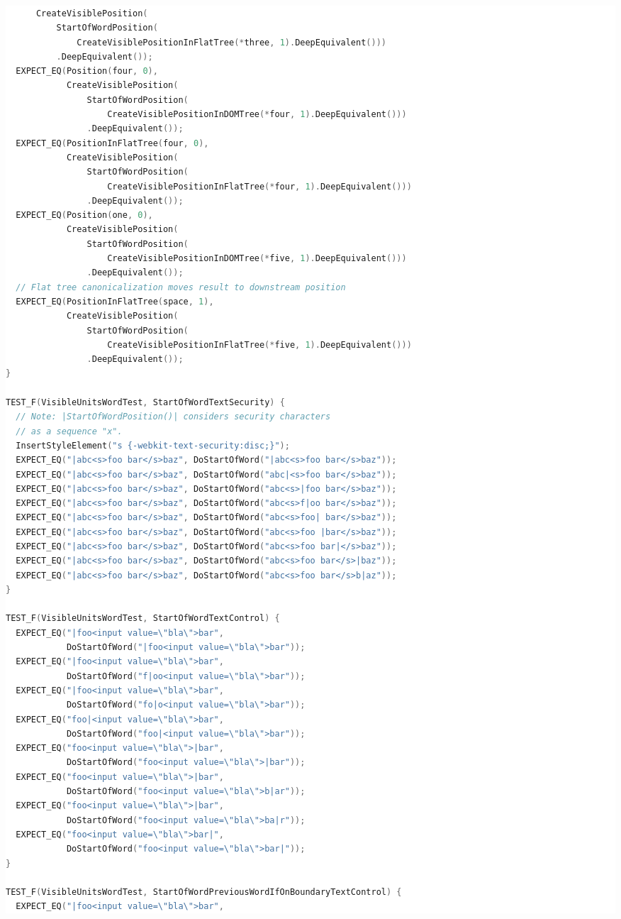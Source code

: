 ```cpp
      CreateVisiblePosition(
          StartOfWordPosition(
              CreateVisiblePositionInFlatTree(*three, 1).DeepEquivalent()))
          .DeepEquivalent());
  EXPECT_EQ(Position(four, 0),
            CreateVisiblePosition(
                StartOfWordPosition(
                    CreateVisiblePositionInDOMTree(*four, 1).DeepEquivalent()))
                .DeepEquivalent());
  EXPECT_EQ(PositionInFlatTree(four, 0),
            CreateVisiblePosition(
                StartOfWordPosition(
                    CreateVisiblePositionInFlatTree(*four, 1).DeepEquivalent()))
                .DeepEquivalent());
  EXPECT_EQ(Position(one, 0),
            CreateVisiblePosition(
                StartOfWordPosition(
                    CreateVisiblePositionInDOMTree(*five, 1).DeepEquivalent()))
                .DeepEquivalent());
  // Flat tree canonicalization moves result to downstream position
  EXPECT_EQ(PositionInFlatTree(space, 1),
            CreateVisiblePosition(
                StartOfWordPosition(
                    CreateVisiblePositionInFlatTree(*five, 1).DeepEquivalent()))
                .DeepEquivalent());
}

TEST_F(VisibleUnitsWordTest, StartOfWordTextSecurity) {
  // Note: |StartOfWordPosition()| considers security characters
  // as a sequence "x".
  InsertStyleElement("s {-webkit-text-security:disc;}");
  EXPECT_EQ("|abc<s>foo bar</s>baz", DoStartOfWord("|abc<s>foo bar</s>baz"));
  EXPECT_EQ("|abc<s>foo bar</s>baz", DoStartOfWord("abc|<s>foo bar</s>baz"));
  EXPECT_EQ("|abc<s>foo bar</s>baz", DoStartOfWord("abc<s>|foo bar</s>baz"));
  EXPECT_EQ("|abc<s>foo bar</s>baz", DoStartOfWord("abc<s>f|oo bar</s>baz"));
  EXPECT_EQ("|abc<s>foo bar</s>baz", DoStartOfWord("abc<s>foo| bar</s>baz"));
  EXPECT_EQ("|abc<s>foo bar</s>baz", DoStartOfWord("abc<s>foo |bar</s>baz"));
  EXPECT_EQ("|abc<s>foo bar</s>baz", DoStartOfWord("abc<s>foo bar|</s>baz"));
  EXPECT_EQ("|abc<s>foo bar</s>baz", DoStartOfWord("abc<s>foo bar</s>|baz"));
  EXPECT_EQ("|abc<s>foo bar</s>baz", DoStartOfWord("abc<s>foo bar</s>b|az"));
}

TEST_F(VisibleUnitsWordTest, StartOfWordTextControl) {
  EXPECT_EQ("|foo<input value=\"bla\">bar",
            DoStartOfWord("|foo<input value=\"bla\">bar"));
  EXPECT_EQ("|foo<input value=\"bla\">bar",
            DoStartOfWord("f|oo<input value=\"bla\">bar"));
  EXPECT_EQ("|foo<input value=\"bla\">bar",
            DoStartOfWord("fo|o<input value=\"bla\">bar"));
  EXPECT_EQ("foo|<input value=\"bla\">bar",
            DoStartOfWord("foo|<input value=\"bla\">bar"));
  EXPECT_EQ("foo<input value=\"bla\">|bar",
            DoStartOfWord("foo<input value=\"bla\">|bar"));
  EXPECT_EQ("foo<input value=\"bla\">|bar",
            DoStartOfWord("foo<input value=\"bla\">b|ar"));
  EXPECT_EQ("foo<input value=\"bla\">|bar",
            DoStartOfWord("foo<input value=\"bla\">ba|r"));
  EXPECT_EQ("foo<input value=\"bla\">bar|",
            DoStartOfWord("foo<input value=\"bla\">bar|"));
}

TEST_F(VisibleUnitsWordTest, StartOfWordPreviousWordIfOnBoundaryTextControl) {
  EXPECT_EQ("|foo<input value=\"bla\">bar",
```